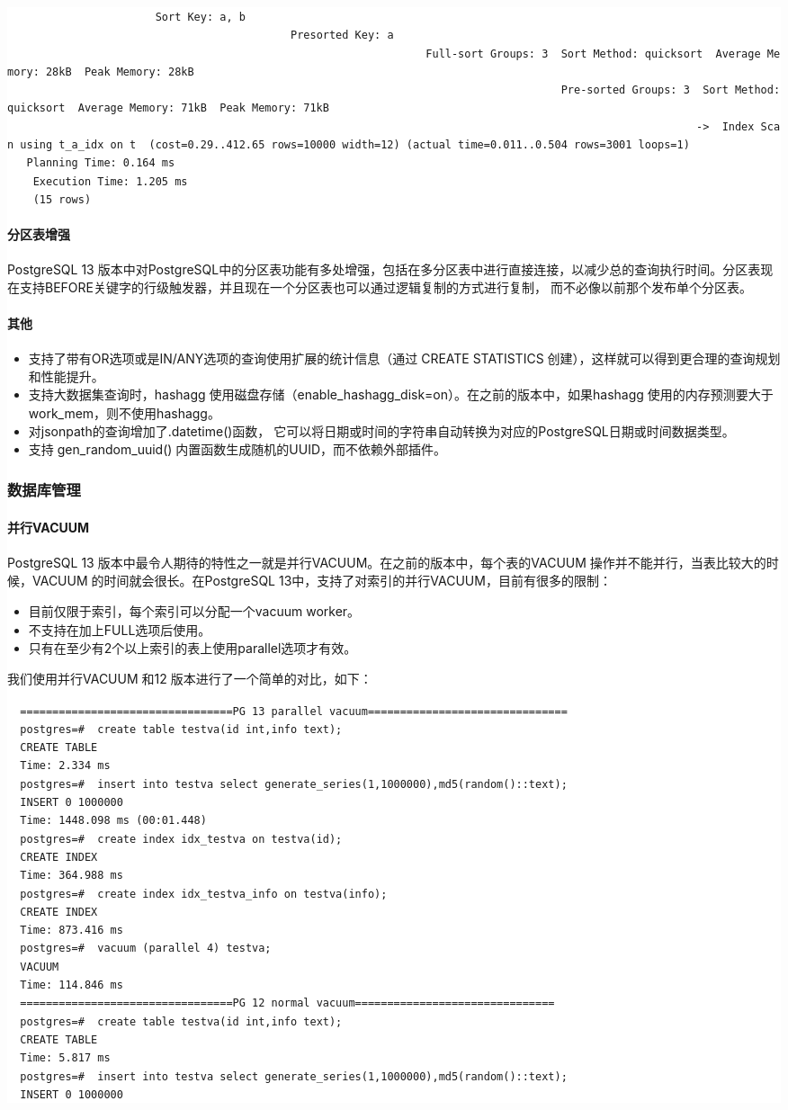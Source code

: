 ```LANG
                       Sort Key: a, b
                                            Presorted Key: a
                                                                 Full-sort Groups: 3  Sort Method: quicksort  Average Memory: 28kB  Peak Memory: 28kB
                                                                                      Pre-sorted Groups: 3  Sort Method: quicksort  Average Memory: 71kB  Peak Memory: 71kB
                                                                                                           ->  Index Scan using t_a_idx on t  (cost=0.29..412.65 rows=10000 width=12) (actual time=0.011..0.504 rows=3001 loops=1)
   Planning Time: 0.164 ms
    Execution Time: 1.205 ms
    (15 rows)

```

#### 分区表增强

PostgreSQL 13 版本中对PostgreSQL中的分区表功能有多处增强，包括在多分区表中进行直接连接，以减少总的查询执行时间。分区表现在支持BEFORE关键字的行级触发器，并且现在一个分区表也可以通过逻辑复制的方式进行复制， 而不必像以前那个发布单个分区表。  

#### 其他


* 支持了带有OR选项或是IN/ANY选项的查询使用扩展的统计信息（通过 CREATE STATISTICS 创建），这样就可以得到更合理的查询规划和性能提升。
* 支持大数据集查询时，hashagg 使用磁盘存储（enable_hashagg_disk=on）。在之前的版本中，如果hashagg 使用的内存预测要大于work_mem，则不使用hashagg。
* 对jsonpath的查询增加了.datetime()函数， 它可以将日期或时间的字符串自动转换为对应的PostgreSQL日期或时间数据类型。
* 支持 gen_random_uuid() 内置函数生成随机的UUID，而不依赖外部插件。


### 数据库管理
#### 并行VACUUM

PostgreSQL 13 版本中最令人期待的特性之一就是并行VACUUM。在之前的版本中，每个表的VACUUM 操作并不能并行，当表比较大的时候，VACUUM 的时间就会很长。在PostgreSQL 13中，支持了对索引的并行VACUUM，目前有很多的限制：  


* 目前仅限于索引，每个索引可以分配一个vacuum worker。
* 不支持在加上FULL选项后使用。
* 只有在至少有2个以上索引的表上使用parallel选项才有效。



我们使用并行VACUUM 和12 版本进行了一个简单的对比，如下：  

```LANG
  =================================PG 13 parallel vacuum===============================
  postgres=#  create table testva(id int,info text);
  CREATE TABLE
  Time: 2.334 ms
  postgres=#  insert into testva select generate_series(1,1000000),md5(random()::text);
  INSERT 0 1000000
  Time: 1448.098 ms (00:01.448)
  postgres=#  create index idx_testva on testva(id);
  CREATE INDEX
  Time: 364.988 ms
  postgres=#  create index idx_testva_info on testva(info);
  CREATE INDEX
  Time: 873.416 ms
  postgres=#  vacuum (parallel 4) testva;
  VACUUM
  Time: 114.846 ms
  =================================PG 12 normal vacuum===============================
  postgres=#  create table testva(id int,info text);
  CREATE TABLE
  Time: 5.817 ms
  postgres=#  insert into testva select generate_series(1,1000000),md5(random()::text);
  INSERT 0 1000000
```